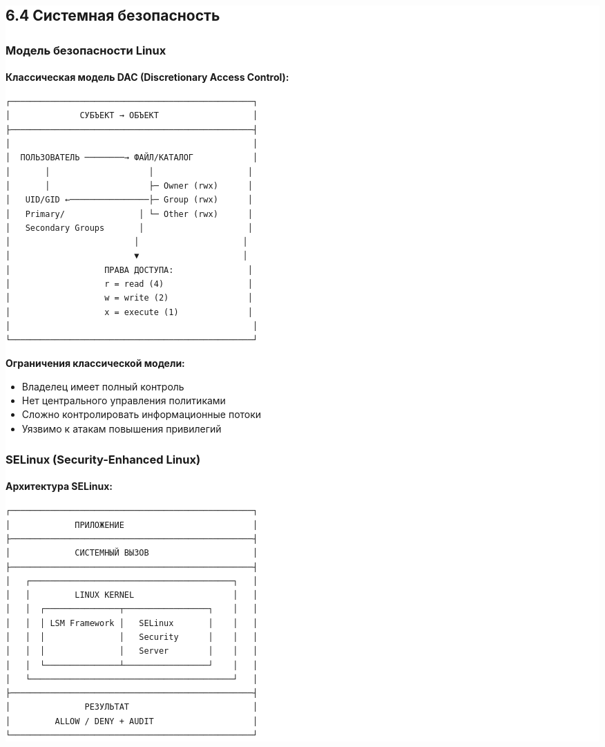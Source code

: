 ## 6.4 Системная безопасность

### Модель безопасности Linux

**Классическая модель DAC (Discretionary Access Control):**

```
┌─────────────────────────────────────────────────┐
│              СУБЪЕКТ → ОБЪЕКТ                   │
├─────────────────────────────────────────────────┤
│                                                 │
│  ПОЛЬЗОВАТЕЛЬ ────────→ ФАЙЛ/КАТАЛОГ            │
│       │                    │                   │
│       │                    ├─ Owner (rwx)      │
│   UID/GID ←────────────────├─ Group (rwx)      │
│   Primary/               │ └─ Other (rwx)      │
│   Secondary Groups       │                     │
│                         │                     │
│                         ▼                     │
│                   ПРАВА ДОСТУПА:               │
│                   r = read (4)                 │
│                   w = write (2)                │
│                   x = execute (1)              │
│                                                 │
└─────────────────────────────────────────────────┘
```

**Ограничения классической модели:**
- Владелец имеет полный контроль
- Нет центрального управления политиками
- Сложно контролировать информационные потоки
- Уязвимо к атакам повышения привилегий

### SELinux (Security-Enhanced Linux)

**Архитектура SELinux:**

```
┌─────────────────────────────────────────────────┐
│             ПРИЛОЖЕНИЕ                          │
├─────────────────────────────────────────────────┤
│             СИСТЕМНЫЙ ВЫЗОВ                     │
├─────────────────────────────────────────────────┤
│   ┌─────────────────────────────────────────┐   │
│   │         LINUX KERNEL                    │   │
│   │  ┌───────────────┬─────────────────┐    │   │
│   │  │ LSM Framework │   SELinux       │    │   │
│   │  │               │   Security      │    │   │
│   │  │               │   Server        │    │   │
│   │  └───────────────┴─────────────────┘    │   │
│   └─────────────────────────────────────────┘   │
├─────────────────────────────────────────────────┤
│               РЕЗУЛЬТАТ                         │
│         ALLOW / DENY + AUDIT                    │
└─────────────────────────────────────────────────┘
```
